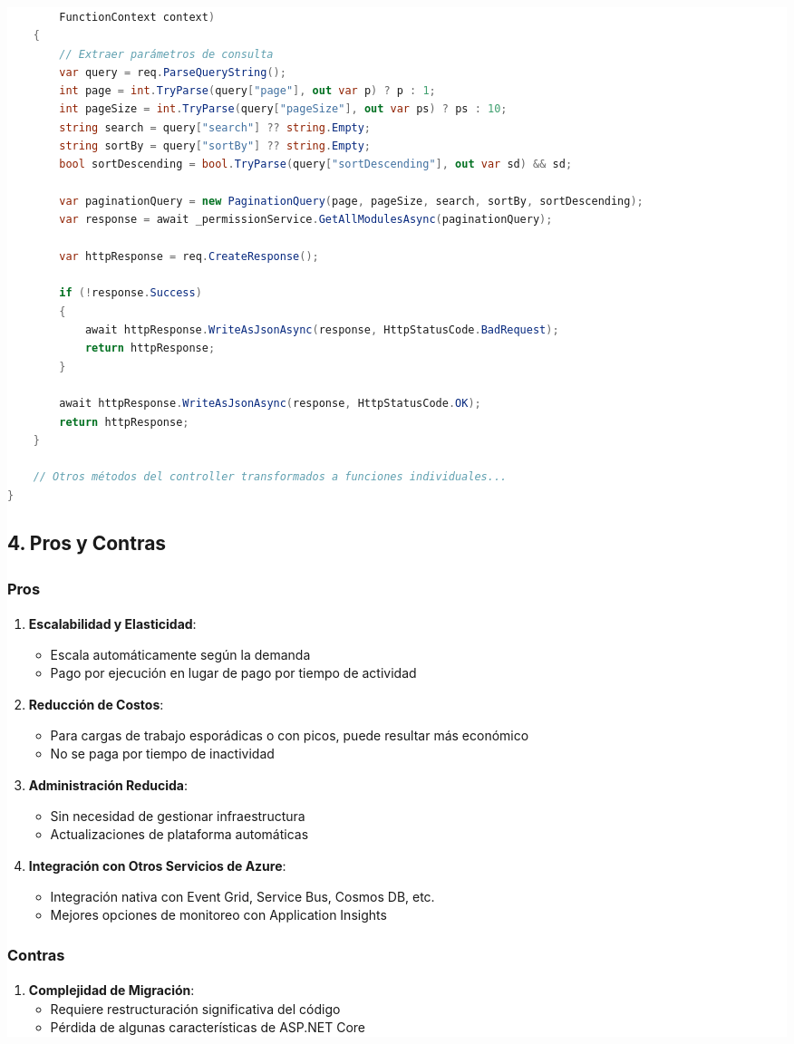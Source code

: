 ```csharp
        FunctionContext context)
    {
        // Extraer parámetros de consulta
        var query = req.ParseQueryString();
        int page = int.TryParse(query["page"], out var p) ? p : 1;
        int pageSize = int.TryParse(query["pageSize"], out var ps) ? ps : 10;
        string search = query["search"] ?? string.Empty;
        string sortBy = query["sortBy"] ?? string.Empty;
        bool sortDescending = bool.TryParse(query["sortDescending"], out var sd) && sd;

        var paginationQuery = new PaginationQuery(page, pageSize, search, sortBy, sortDescending);
        var response = await _permissionService.GetAllModulesAsync(paginationQuery);

        var httpResponse = req.CreateResponse();
        
        if (!response.Success)
        {
            await httpResponse.WriteAsJsonAsync(response, HttpStatusCode.BadRequest);
            return httpResponse;
        }

        await httpResponse.WriteAsJsonAsync(response, HttpStatusCode.OK);
        return httpResponse;
    }

    // Otros métodos del controller transformados a funciones individuales...
}
```

## 4. Pros y Contras

### Pros

1. **Escalabilidad y Elasticidad**:
   - Escala automáticamente según la demanda
   - Pago por ejecución en lugar de pago por tiempo de actividad

2. **Reducción de Costos**:
   - Para cargas de trabajo esporádicas o con picos, puede resultar más económico
   - No se paga por tiempo de inactividad

3. **Administración Reducida**:
   - Sin necesidad de gestionar infraestructura
   - Actualizaciones de plataforma automáticas

4. **Integración con Otros Servicios de Azure**:
   - Integración nativa con Event Grid, Service Bus, Cosmos DB, etc.
   - Mejores opciones de monitoreo con Application Insights

### Contras

1. **Complejidad de Migración**:
   - Requiere restructuración significativa del código
   - Pérdida de algunas características de ASP.NET Core
